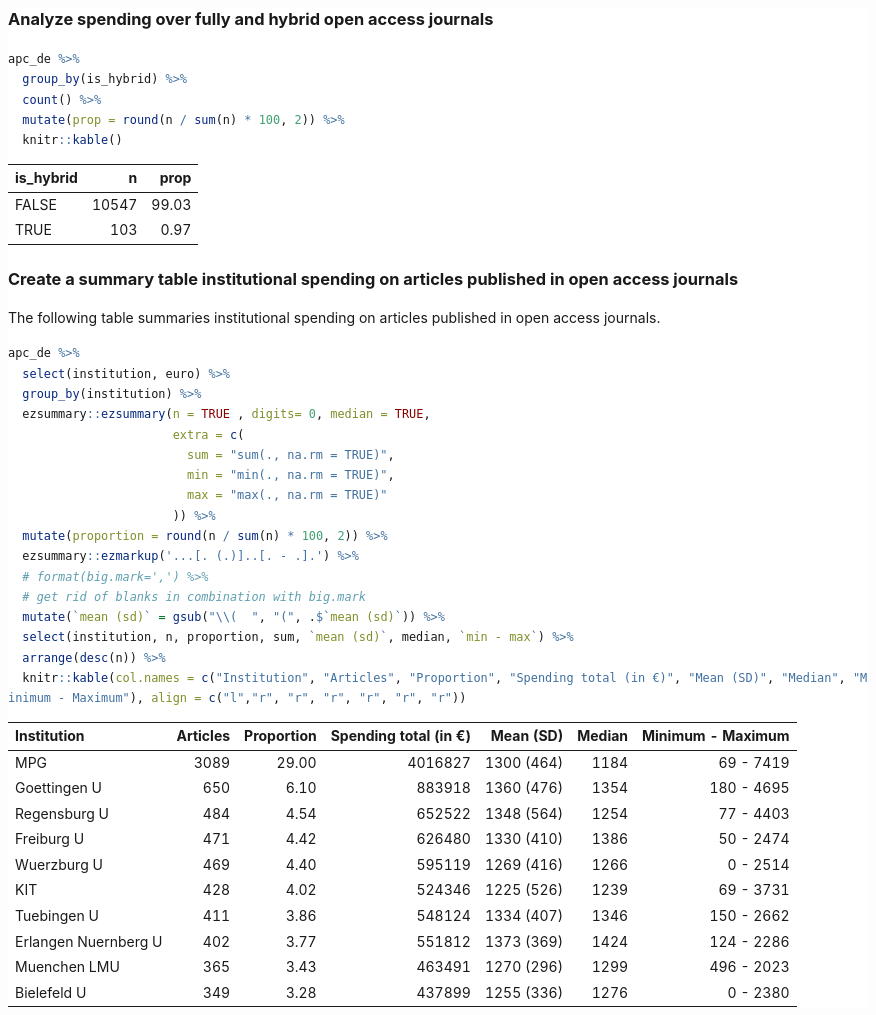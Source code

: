 ### Analyze spending over fully and hybrid open access journals


```r
apc_de %>% 
  group_by(is_hybrid) %>%
  count() %>%
  mutate(prop = round(n / sum(n) * 100, 2)) %>%
  knitr::kable()
```



|is_hybrid |     n|  prop|
|:---------|-----:|-----:|
|FALSE     | 10547| 99.03|
|TRUE      |   103|  0.97|

### Create a summary table institutional spending on articles published in open access journals
The following table summaries institutional spending on articles published in open access journals.


```r
apc_de %>% 
  select(institution, euro) %>% 
  group_by(institution) %>% 
  ezsummary::ezsummary(n = TRUE , digits= 0, median = TRUE,
                       extra = c(
                         sum = "sum(., na.rm = TRUE)",
                         min = "min(., na.rm = TRUE)",
                         max = "max(., na.rm = TRUE)"
                       )) %>% 
  mutate(proportion = round(n / sum(n) * 100, 2)) %>% 
  ezsummary::ezmarkup('...[. (.)]..[. - .].') %>% 
  # format(big.mark=',') %>%
  # get rid of blanks in combination with big.mark
  mutate(`mean (sd)` = gsub("\\(  ", "(", .$`mean (sd)`)) %>% 
  select(institution, n, proportion, sum, `mean (sd)`, median, `min - max`) %>%
  arrange(desc(n)) %>%
  knitr::kable(col.names = c("Institution", "Articles", "Proportion", "Spending total (in €)", "Mean (SD)", "Median", "Minimum - Maximum"), align = c("l","r", "r", "r", "r", "r", "r"))
```



|Institution                                 | Articles| Proportion| Spending total (in €)|   Mean (SD)| Median| Minimum - Maximum|
|:-------------------------------------------|--------:|----------:|---------------------:|-----------:|------:|-----------------:|
|MPG                                         |     3089|      29.00|               4016827|  1300 (464)|   1184|         69 - 7419|
|Goettingen U                                |      650|       6.10|                883918|  1360 (476)|   1354|        180 - 4695|
|Regensburg U                                |      484|       4.54|                652522|  1348 (564)|   1254|         77 - 4403|
|Freiburg U                                  |      471|       4.42|                626480|  1330 (410)|   1386|         50 - 2474|
|Wuerzburg U                                 |      469|       4.40|                595119|  1269 (416)|   1266|          0 - 2514|
|KIT                                         |      428|       4.02|                524346|  1225 (526)|   1239|         69 - 3731|
|Tuebingen U                                 |      411|       3.86|                548124|  1334 (407)|   1346|        150 - 2662|
|Erlangen Nuernberg U                        |      402|       3.77|                551812|  1373 (369)|   1424|        124 - 2286|
|Muenchen LMU                                |      365|       3.43|                463491|  1270 (296)|   1299|        496 - 2023|
|Bielefeld U                                 |      349|       3.28|                437899|  1255 (336)|   1276|          0 - 2380|